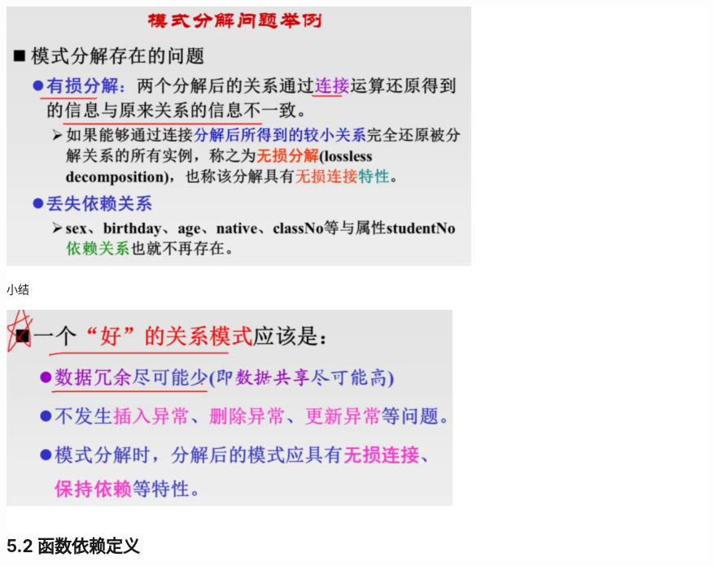 <img src="实操笔记.assets/image-20211226160233775.png" alt="image-20211226160233775" style="zoom:67%;" />

小结

<img src="实操笔记.assets/image-20211226160248220.png" alt="image-20211226160248220" style="zoom:67%;" />

## 5.2 函数依赖定义

